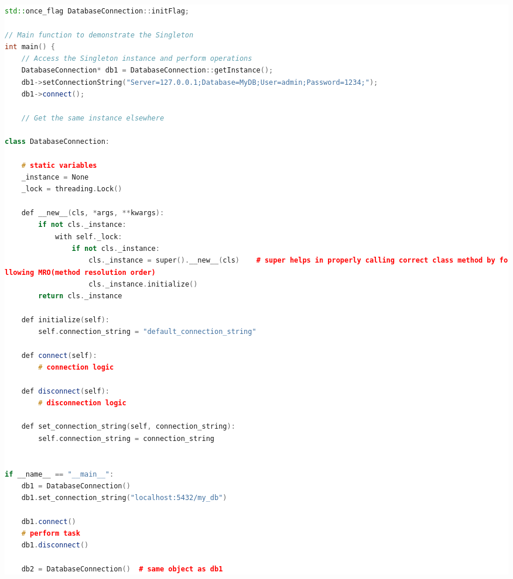 ```cpp
std::once_flag DatabaseConnection::initFlag;

// Main function to demonstrate the Singleton
int main() {
    // Access the Singleton instance and perform operations
    DatabaseConnection* db1 = DatabaseConnection::getInstance();
    db1->setConnectionString("Server=127.0.0.1;Database=MyDB;User=admin;Password=1234;");
    db1->connect();

    // Get the same instance elsewhere

class DatabaseConnection:

    # static variables
    _instance = None
    _lock = threading.Lock()

    def __new__(cls, *args, **kwargs):
        if not cls._instance:
            with self._lock:
                if not cls._instance:
                    cls._instance = super().__new__(cls)    # super helps in properly calling correct class method by following MRO(method resolution order)
                    cls._instance.initialize()
        return cls._instance

    def initialize(self):
        self.connection_string = "default_connection_string"

    def connect(self):
        # connection logic

    def disconnect(self):
        # disconnection logic

    def set_connection_string(self, connection_string):
        self.connection_string = connection_string


if __name__ == "__main__":
    db1 = DatabaseConnection()
    db1.set_connection_string("localhost:5432/my_db")

    db1.connect()
    # perform task
    db1.disconnect()

    db2 = DatabaseConnection()  # same object as db1

```
